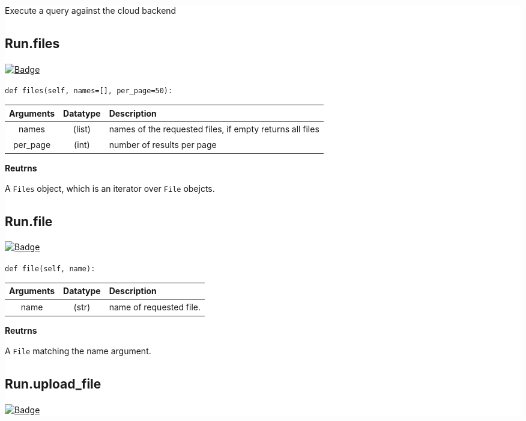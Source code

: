Execute a query against the cloud backend











## Run.files
[![Badge](https://img.shields.io/badge/View%20source%20on%20GitHub-black?style=for-the-badge&logo=github)](https://github.com/wandb/client/blob/master/wandb/apis/public.py#L1072-L1082)

`def files(self, names=[], per_page=50):`



| **Arguments** | **Datatype** | **Description** |
|:--:|:--:|:--|
|names|(list)|names of the requested files, if empty returns all files|
|per_page|(int)|number of results per page|






**Reutrns**

A `Files` object, which is an iterator over `File` obejcts.




## Run.file
[![Badge](https://img.shields.io/badge/View%20source%20on%20GitHub-black?style=for-the-badge&logo=github)](https://github.com/wandb/client/blob/master/wandb/apis/public.py#L1084-L1093)

`def file(self, name):`



| **Arguments** | **Datatype** | **Description** |
|:--:|:--:|:--|
|name|(str)|name of requested file.|






**Reutrns**

A `File` matching the name argument.




## Run.upload_file
[![Badge](https://img.shields.io/badge/View%20source%20on%20GitHub-black?style=for-the-badge&logo=github)](https://github.com/wandb/client/blob/master/wandb/apis/public.py#L1095-L1116)
